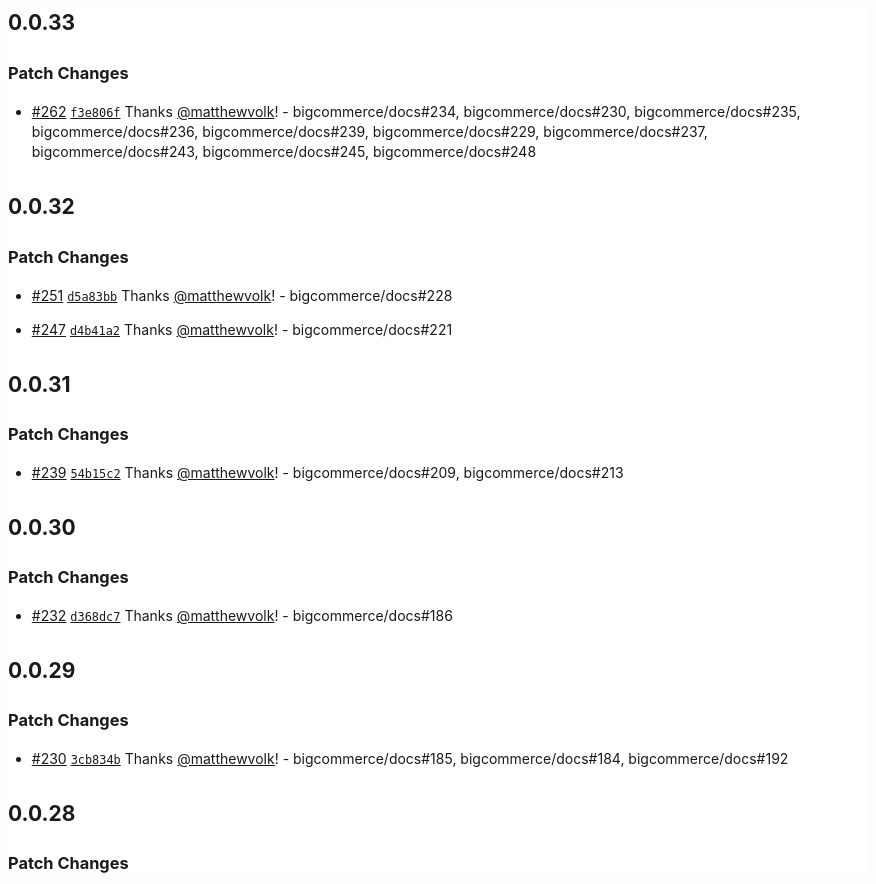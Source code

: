 ## 0.0.33

### Patch Changes

- [#262](https://github.com/matthewvolk/bigrequest/pull/262) [`f3e806f`](https://github.com/matthewvolk/bigrequest/commit/f3e806fd6b2016ea12a5a9a8ac8f770e22e29931) Thanks [@matthewvolk](https://github.com/matthewvolk)! - bigcommerce/docs#234, bigcommerce/docs#230, bigcommerce/docs#235, bigcommerce/docs#236, bigcommerce/docs#239, bigcommerce/docs#229, bigcommerce/docs#237, bigcommerce/docs#243, bigcommerce/docs#245, bigcommerce/docs#248

## 0.0.32

### Patch Changes

- [#251](https://github.com/matthewvolk/bigrequest/pull/251) [`d5a83bb`](https://github.com/matthewvolk/bigrequest/commit/d5a83bbfccd84e97dcda3ee5c78bbfc11d3b093c) Thanks [@matthewvolk](https://github.com/matthewvolk)! - bigcommerce/docs#228

- [#247](https://github.com/matthewvolk/bigrequest/pull/247) [`d4b41a2`](https://github.com/matthewvolk/bigrequest/commit/d4b41a2fd287c7dcd3b6a619cd933b1d8772731c) Thanks [@matthewvolk](https://github.com/matthewvolk)! - bigcommerce/docs#221

## 0.0.31

### Patch Changes

- [#239](https://github.com/matthewvolk/bigrequest/pull/239) [`54b15c2`](https://github.com/matthewvolk/bigrequest/commit/54b15c2c41691ac19957234c33d1d4c8d7d2662d) Thanks [@matthewvolk](https://github.com/matthewvolk)! - bigcommerce/docs#209, bigcommerce/docs#213

## 0.0.30

### Patch Changes

- [#232](https://github.com/matthewvolk/bigrequest/pull/232) [`d368dc7`](https://github.com/matthewvolk/bigrequest/commit/d368dc7827313c4657471014ecdf076531ce39db) Thanks [@matthewvolk](https://github.com/matthewvolk)! - bigcommerce/docs#186

## 0.0.29

### Patch Changes

- [#230](https://github.com/matthewvolk/bigrequest/pull/230) [`3cb834b`](https://github.com/matthewvolk/bigrequest/commit/3cb834b8d8a58a299da6bacdcffbc475adfd8f41) Thanks [@matthewvolk](https://github.com/matthewvolk)! - bigcommerce/docs#185, bigcommerce/docs#184, bigcommerce/docs#192

## 0.0.28

### Patch Changes
